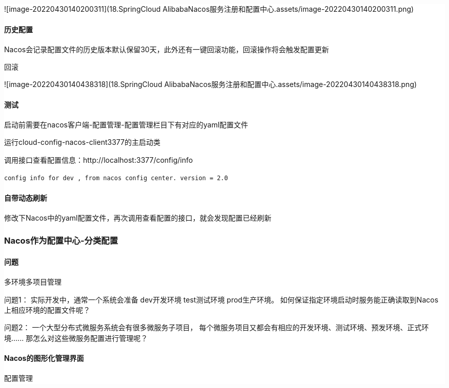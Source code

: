 ![image-20220430140200311](18.SpringCloud AlibabaNacos服务注册和配置中心.assets/image-20220430140200311.png)



#### 历史配置

Nacos会记录配置文件的历史版本默认保留30天，此外还有一键回滚功能，回滚操作将会触发配置更新

回滚

![image-20220430140438318](18.SpringCloud AlibabaNacos服务注册和配置中心.assets/image-20220430140438318.png)





#### 测试

启动前需要在nacos客户端-配置管理-配置管理栏目下有对应的yaml配置文件

运行cloud-config-nacos-client3377的主启动类

调用接口查看配置信息：http://localhost:3377/config/info

```markdown
config info for dev , from nacos config center. version = 2.0
```



#### 自带动态刷新

修改下Nacos中的yaml配置文件，再次调用查看配置的接口，就会发现配置已经刷新







### Nacos作为配置中心-分类配置

#### 问题

多环境多项目管理

问题1：
实际开发中，通常一个系统会准备
dev开发环境
test测试环境
prod生产环境。
如何保证指定环境启动时服务能正确读取到Nacos上相应环境的配置文件呢？

问题2：
一个大型分布式微服务系统会有很多微服务子项目，
每个微服务项目又都会有相应的开发环境、测试环境、预发环境、正式环境......
那怎么对这些微服务配置进行管理呢？



#### Nacos的图形化管理界面

配置管理
